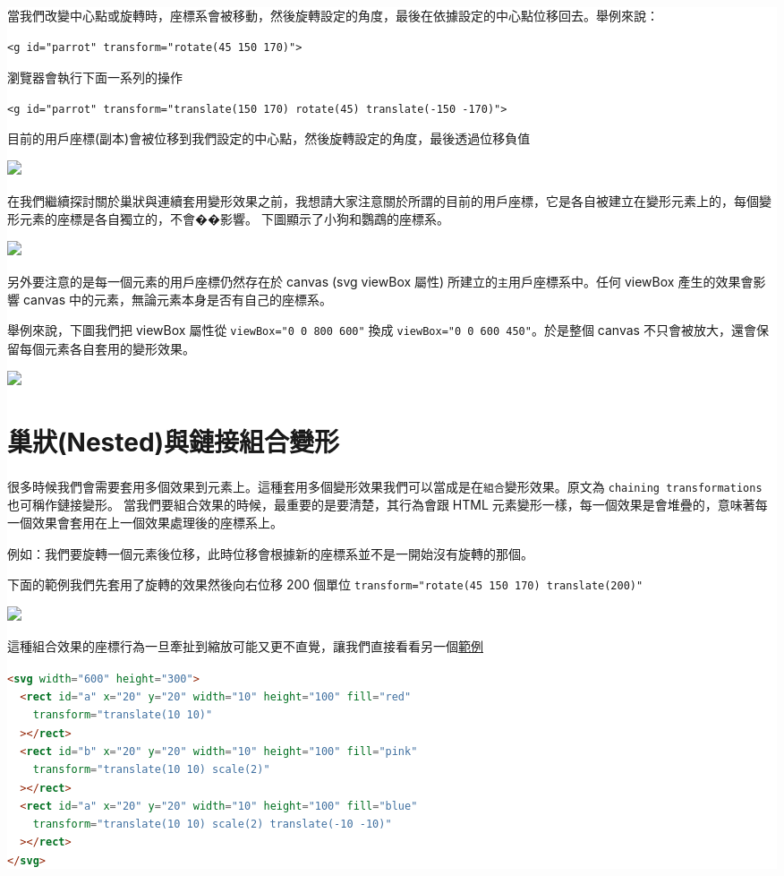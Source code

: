 當我們改變中心點或旋轉時，座標系會被移動，然後旋轉設定的角度，最後在依據設定的中心點位移回去。舉例來說：

```
<g id="parrot" transform="rotate(45 150 170)">
```

瀏覽器會執行下面一系列的操作

```
<g id="parrot" transform="translate(150 170) rotate(45) translate(-150 -170)">
```

目前的用戶座標(副本)會被位移到我們設定的中心點，然後旋轉設定的角度，最後透過位移負值

![](https://sarasoueidan.com/images/svg-transformations-rotate-center-system.png)

在我們繼續探討關於巢狀與連續套用變形效果之前，我想請大家注意關於所謂的目前的用戶座標，它是各自被建立在變形元素上的，每個變形元素的座標是各自獨立的，不會��影響。
下圖顯示了小狗和鸚鵡的座標系。

![](https://sarasoueidan.com/images/svg-transformations-multiple.png)

另外要注意的是每一個元素的用戶座標仍然存在於 canvas (svg viewBox 屬性) 所建立的`主`用戶座標系中。任何 viewBox 產生的效果會影響 canvas 中的元素，無論元素本身是否有自己的座標系。

舉例來說，下圖我們把 viewBox 屬性從 `viewBox="0 0 800 600"` 換成 `viewBox="0 0 600 450"`。於是整個 canvas 不只會被放大，還會保留每個元素各自套用的變形效果。

![](https://sarasoueidan.com/images/svg-transformations-multiple-2.png)

# 巢狀(Nested)與鏈接組合變形

很多時候我們會需要套用多個效果到元素上。這種套用多個變形效果我們可以當成是在`組合`變形效果。原文為 `chaining transformations` 也可稱作鏈接變形。
當我們要組合效果的時候，最重要的是要清楚，其行為會跟 HTML 元素變形一樣，每一個效果是會堆疊的，意味著每一個效果會套用在上一個效果處理後的座標系上。

例如：我們要旋轉一個元素後位移，此時位移會根據新的座標系並不是一開始沒有旋轉的那個。

下面的範例我們先套用了旋轉的效果然後向右位移 200 個單位 `transform="rotate(45 150 170) translate(200)"`

![](https://sarasoueidan.com/images/svg-transformations-rotate-translate.png)

這種組合效果的座標行為一旦牽扯到縮放可能又更不直覺，讓我們直接看看另一個[範例](https://jsfiddle.net/paLtbLvc/)

```html
<svg width="600" height="300">
  <rect id="a" x="20" y="20" width="10" height="100" fill="red"
    transform="translate(10 10)"
  ></rect>
  <rect id="b" x="20" y="20" width="10" height="100" fill="pink"
    transform="translate(10 10) scale(2)"
  ></rect>
  <rect id="a" x="20" y="20" width="10" height="100" fill="blue"
    transform="translate(10 10) scale(2) translate(-10 -10)"
  ></rect>
</svg>
```
